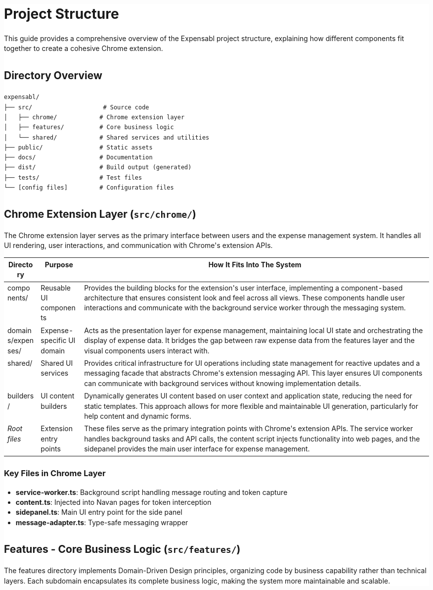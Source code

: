 # Project Structure

This guide provides a comprehensive overview of the Expensabl project structure, explaining how different components fit together to create a cohesive Chrome extension.

## Directory Overview

```
expensabl/
├── src/                    # Source code
│   ├── chrome/            # Chrome extension layer
│   ├── features/          # Core business logic
│   └── shared/            # Shared services and utilities
├── public/                # Static assets
├── docs/                  # Documentation
├── dist/                  # Build output (generated)
├── tests/                 # Test files
└── [config files]         # Configuration files
```

## Chrome Extension Layer (`src/chrome/`)

The Chrome extension layer serves as the primary interface between users and the expense management system. It handles all UI rendering, user interactions, and communication with Chrome's extension APIs.

| Directory         | Purpose                    | How It Fits Into The System                                                                                                                                                                                                                                                                     |
|-------------------|----------------------------|-------------------------------------------------------------------------------------------------------------------------------------------------------------------------------------------------------------------------------------------------------------------------------------------------|
| components/       | Reusable UI components     | Provides the building blocks for the extension's user interface, implementing a component-based architecture that ensures consistent look and feel across all views. These components handle user interactions and communicate with the background service worker through the messaging system. |
| domains/expenses/ | Expense-specific UI domain | Acts as the presentation layer for expense management, maintaining local UI state and orchestrating the display of expense data. It bridges the gap between raw expense data from the features layer and the visual components users interact with.                                             |
| shared/           | Shared UI services         | Provides critical infrastructure for UI operations including state management for reactive updates and a messaging facade that abstracts Chrome's extension messaging API. This layer ensures UI components can communicate with background services without knowing implementation details.    |
| builders/         | UI content builders        | Dynamically generates UI content based on user context and application state, reducing the need for static templates. This approach allows for more flexible and maintainable UI generation, particularly for help content and dynamic forms.                                                   |
| *Root files*      | Extension entry points     | These files serve as the primary integration points with Chrome's extension APIs. The service worker handles background tasks and API calls, the content script injects functionality into web pages, and the sidepanel provides the main user interface for expense management.                |

### Key Files in Chrome Layer

- **service-worker.ts**: Background script handling message routing and token capture
- **content.ts**: Injected into Navan pages for token interception
- **sidepanel.ts**: Main UI entry point for the side panel
- **message-adapter.ts**: Type-safe messaging wrapper

## Features - Core Business Logic (`src/features/`)

The features directory implements Domain-Driven Design principles, organizing code by business capability rather than technical layers. Each subdomain encapsulates its complete business logic, making the system more maintainable and scalable.
